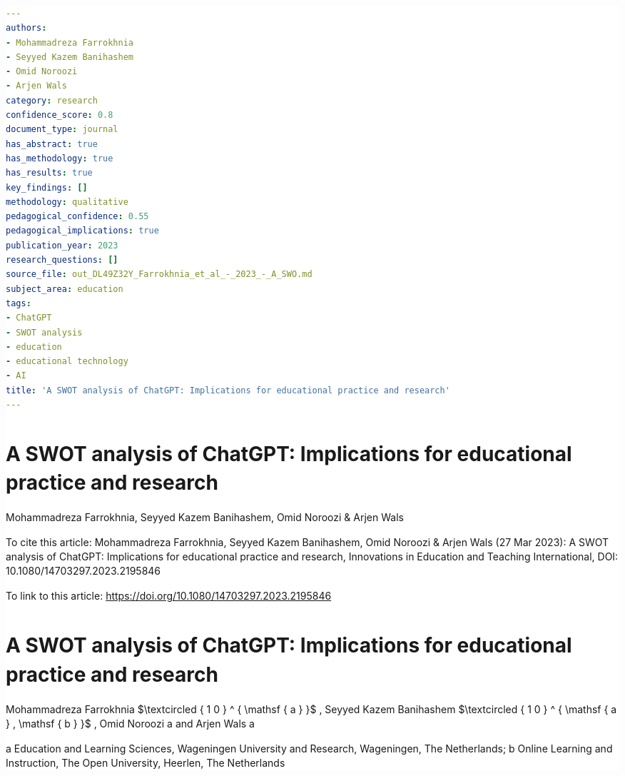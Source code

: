 ```yaml
---
authors:
- Mohammadreza Farrokhnia
- Seyyed Kazem Banihashem
- Omid Noroozi
- Arjen Wals
category: research
confidence_score: 0.8
document_type: journal
has_abstract: true
has_methodology: true
has_results: true
key_findings: []
methodology: qualitative
pedagogical_confidence: 0.55
pedagogical_implications: true
publication_year: 2023
research_questions: []
source_file: out_DL49Z32Y_Farrokhnia_et_al_-_2023_-_A_SWO.md
subject_area: education
tags:
- ChatGPT
- SWOT analysis
- education
- educational technology
- AI
title: 'A SWOT analysis of ChatGPT: Implications for educational practice and research'
---
```


# A SWOT analysis of ChatGPT: Implications for educational practice and research

Mohammadreza Farrokhnia, Seyyed Kazem Banihashem, Omid Noroozi & Arjen Wals

To cite this article: Mohammadreza Farrokhnia, Seyyed Kazem Banihashem, Omid Noroozi & Arjen Wals (27 Mar 2023): A SWOT analysis of ChatGPT: Implications for educational practice and research, Innovations in Education and Teaching International, DOI: 10.1080/14703297.2023.2195846

To link to this article: https://doi.org/10.1080/14703297.2023.2195846

# A SWOT analysis of ChatGPT: Implications for educational practice and research

Mohammadreza Farrokhnia $\textcircled { 1 0 } ^ { \mathsf { a } }$ , Seyyed Kazem Banihashem $\textcircled { 1 0 } ^ { \mathsf { a } , \mathsf { b } }$ , Omid Noroozi a and Arjen Wals a

a Education and Learning Sciences, Wageningen University and Research, Wageningen, The Netherlands; b Online Learning and Instruction, The Open University, Heerlen, The Netherlands
